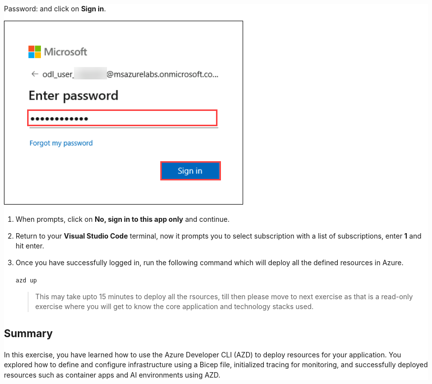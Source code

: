    Password: <inject key="AzureAdUserPassword"></inject> and click on **Sign in**.

   ![](../media/ex1img5.png)

1. When prompts, click on **No, sign in to this app only** and continue.

1. Return to your **Visual Studio Code** terminal, now it prompts you to select subscription with a list of subscriptions, enter **1** and hit enter.

1. Once you have successfully logged in, run the following command which will deploy all the defined resources in Azure.

   ```
   azd up
   ```

   >This may take upto 15 minutes to deploy all the rsources, till then please move to next exercise as that is a read-only exercise where you will get to know the core application and technology stacks used.

## Summary

In this exercise, you have learned how to use the Azure Developer CLI (AZD) to deploy resources for your application. You explored how to define and configure infrastructure using a Bicep file, initialized tracing for monitoring, and successfully deployed resources such as container apps and AI environments using AZD.





